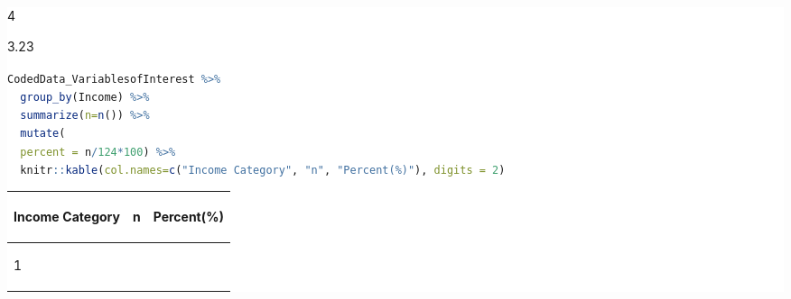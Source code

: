 </td>

<td style="text-align:right;">

4

</td>

<td style="text-align:right;">

3.23

</td>

</tr>

</tbody>

</table>

``` r
CodedData_VariablesofInterest %>% 
  group_by(Income) %>% 
  summarize(n=n()) %>%
  mutate(
  percent = n/124*100) %>% 
  knitr::kable(col.names=c("Income Category", "n", "Percent(%)"), digits = 2)
```

<table>

<thead>

<tr>

<th style="text-align:left;">

Income Category

</th>

<th style="text-align:right;">

n

</th>

<th style="text-align:right;">

Percent(%)

</th>

</tr>

</thead>

<tbody>

<tr>

<td style="text-align:left;">

1
